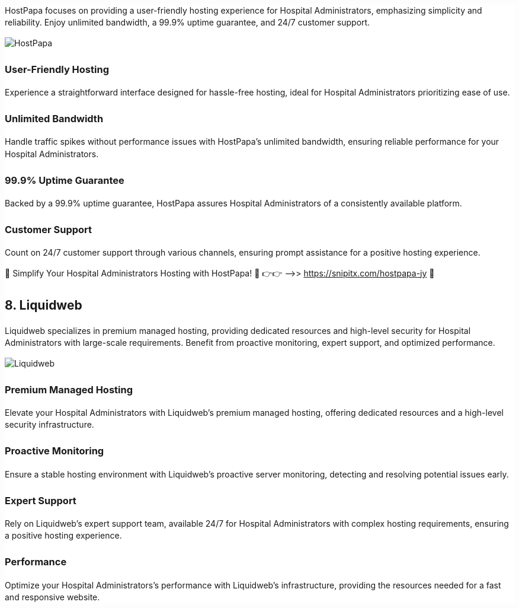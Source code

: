 HostPapa focuses on providing a user-friendly hosting experience for Hospital Administrators, emphasizing simplicity and reliability. Enjoy unlimited bandwidth, a 99.9% uptime guarantee, and 24/7 customer support.

![HostPapa](https://i.imgur.com/ouDTkvl.jpeg "HostPapa Hosting")

### User-Friendly Hosting
Experience a straightforward interface designed for hassle-free hosting, ideal for Hospital Administrators prioritizing ease of use.

### Unlimited Bandwidth
Handle traffic spikes without performance issues with HostPapa’s unlimited bandwidth, ensuring reliable performance for your Hospital Administrators.

### 99.9% Uptime Guarantee
Backed by a 99.9% uptime guarantee, HostPapa assures Hospital Administrators of a consistently available platform.

### Customer Support
Count on 24/7 customer support through various channels, ensuring prompt assistance for a positive hosting experience.

🌈 Simplify Your Hospital Administrators Hosting with HostPapa! 🚀
👉👉 -->> https://snipitx.com/hostpapa-jy 🚀

## 8. Liquidweb

Liquidweb specializes in premium managed hosting, providing dedicated resources and high-level security for Hospital Administrators with large-scale requirements. Benefit from proactive monitoring, expert support, and optimized performance.

![Liquidweb](https://i.imgur.com/4IvT9SC.jpeg "Liquidweb Hosting")

### Premium Managed Hosting
Elevate your Hospital Administrators with Liquidweb’s premium managed hosting, offering dedicated resources and a high-level security infrastructure.

### Proactive Monitoring
Ensure a stable hosting environment with Liquidweb’s proactive server monitoring, detecting and resolving potential issues early.

### Expert Support
Rely on Liquidweb’s expert support team, available 24/7 for Hospital Administrators with complex hosting requirements, ensuring a positive hosting experience.

### Performance
Optimize your Hospital Administrators’s performance with Liquidweb’s infrastructure, providing the resources needed for a fast and responsive website.
